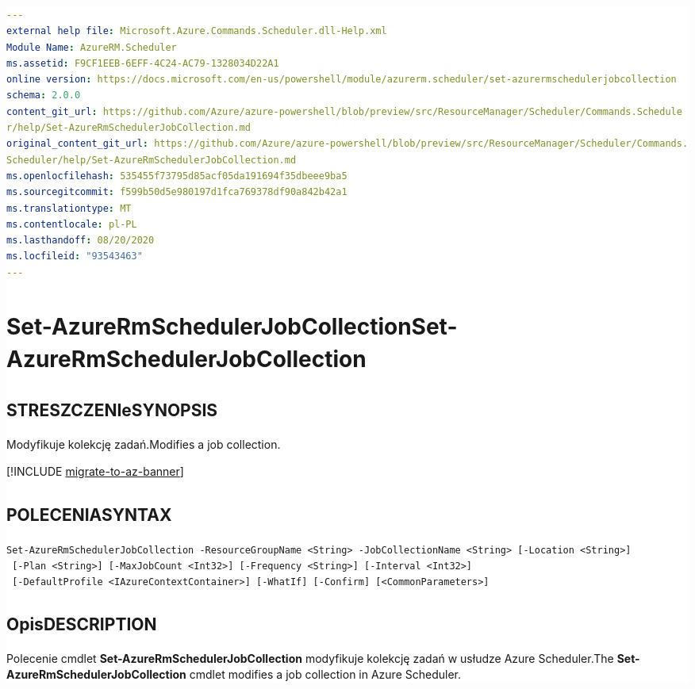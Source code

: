 ```yaml
---
external help file: Microsoft.Azure.Commands.Scheduler.dll-Help.xml
Module Name: AzureRM.Scheduler
ms.assetid: F9CF1EEB-6EFF-4C24-AC79-1328034D22A1
online version: https://docs.microsoft.com/en-us/powershell/module/azurerm.scheduler/set-azurermschedulerjobcollection
schema: 2.0.0
content_git_url: https://github.com/Azure/azure-powershell/blob/preview/src/ResourceManager/Scheduler/Commands.Scheduler/help/Set-AzureRmSchedulerJobCollection.md
original_content_git_url: https://github.com/Azure/azure-powershell/blob/preview/src/ResourceManager/Scheduler/Commands.Scheduler/help/Set-AzureRmSchedulerJobCollection.md
ms.openlocfilehash: 535455f73795d85acf05da191694f35dbeee9ba5
ms.sourcegitcommit: f599b50d5e980197d1fca769378df90a842b42a1
ms.translationtype: MT
ms.contentlocale: pl-PL
ms.lasthandoff: 08/20/2020
ms.locfileid: "93543463"
---
```

# <span data-ttu-id="80f4d-101">Set-AzureRmSchedulerJobCollection</span><span class="sxs-lookup"><span data-stu-id="80f4d-101">Set-AzureRmSchedulerJobCollection</span></span>

## <span data-ttu-id="80f4d-102">STRESZCZENIe</span><span class="sxs-lookup"><span data-stu-id="80f4d-102">SYNOPSIS</span></span>
<span data-ttu-id="80f4d-103">Modyfikuje kolekcję zadań.</span><span class="sxs-lookup"><span data-stu-id="80f4d-103">Modifies a job collection.</span></span>

[!INCLUDE [migrate-to-az-banner](../../includes/migrate-to-az-banner.md)]

## <span data-ttu-id="80f4d-104">POLECENIA</span><span class="sxs-lookup"><span data-stu-id="80f4d-104">SYNTAX</span></span>

```
Set-AzureRmSchedulerJobCollection -ResourceGroupName <String> -JobCollectionName <String> [-Location <String>]
 [-Plan <String>] [-MaxJobCount <Int32>] [-Frequency <String>] [-Interval <Int32>]
 [-DefaultProfile <IAzureContextContainer>] [-WhatIf] [-Confirm] [<CommonParameters>]
```

## <span data-ttu-id="80f4d-105">Opis</span><span class="sxs-lookup"><span data-stu-id="80f4d-105">DESCRIPTION</span></span>
<span data-ttu-id="80f4d-106">Polecenie cmdlet **Set-AzureRmSchedulerJobCollection** modyfikuje kolekcję zadań w usłudze Azure Scheduler.</span><span class="sxs-lookup"><span data-stu-id="80f4d-106">The **Set-AzureRmSchedulerJobCollection** cmdlet modifies a job collection in Azure Scheduler.</span></span>
